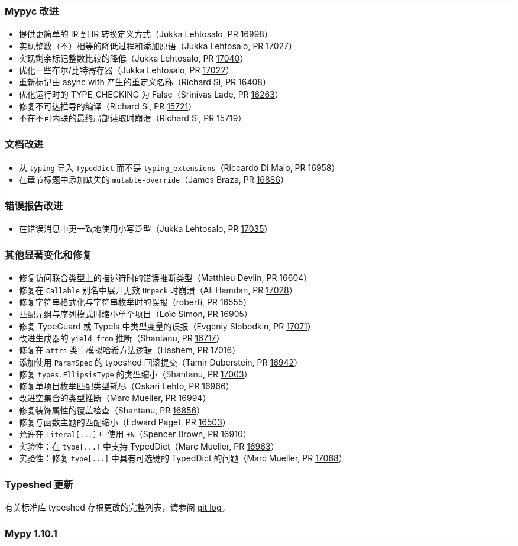 ### Mypyc 改进
- 提供更简单的 IR 到 IR 转换定义方式（Jukka Lehtosalo, PR [16998](https://github.com/python/mypy/pull/16998)）
- 实现整数（不）相等的降低过程和添加原语（Jukka Lehtosalo, PR [17027](https://github.com/python/mypy/pull/17027)）
- 实现剩余标记整数比较的降低（Jukka Lehtosalo, PR [17040](https://github.com/python/mypy/pull/17040)）
- 优化一些布尔/比特寄存器（Jukka Lehtosalo, PR [17022](https://github.com/python/mypy/pull/17022)）
- 重新标记由 async with 产生的重定义名称（Richard Si, PR [16408](https://github.com/python/mypy/pull/16408)）
- 优化运行时的 TYPE_CHECKING 为 False（Srinivas Lade, PR [16263](https://github.com/python/mypy/pull/16263)）
- 修复不可达推导的编译（Richard Si, PR [15721](https://github.com/python/mypy/pull/15721)）
- 不在不可内联的最终局部读取时崩溃（Richard Si, PR [15719](https://github.com/python/mypy/pull/15719)）

### 文档改进
- 从 `typing` 导入 `TypedDict` 而不是 `typing_extensions`（Riccardo Di Maio, PR [16958](https://github.com/python/mypy/pull/16958)）
- 在章节标题中添加缺失的 `mutable-override`（James Braza, PR [16886](https://github.com/python/mypy/pull/16886)）

### 错误报告改进
- 在错误消息中更一致地使用小写泛型（Jukka Lehtosalo, PR [17035](https://github.com/python/mypy/pull/17035)）

### 其他显著变化和修复
- 修复访问联合类型上的描述符时的错误推断类型（Matthieu Devlin, PR [16604](https://github.com/python/mypy/pull/16604)）
- 修复在 `Callable` 别名中展开无效 `Unpack` 时崩溃（Ali Hamdan, PR [17028](https://github.com/python/mypy/pull/17028)）
- 修复字符串格式化与字符串枚举时的误报（roberfi, PR [16555](https://github.com/python/mypy/pull/16555)）
- 匹配元组与序列模式时缩小单个项目（Loïc Simon, PR [16905](https://github.com/python/mypy/pull/16905)）
- 修复 TypeGuard 或 TypeIs 中类型变量的误报（Evgeniy Slobodkin, PR [17071](https://github.com/python/mypy/pull/17071)）
- 改进生成器的 `yield from` 推断（Shantanu, PR [16717](https://github.com/python/mypy/pull/16717)）
- 修复在 `attrs` 类中模拟哈希方法逻辑（Hashem, PR [17016](https://github.com/python/mypy/pull/17016)）
- 添加使用 `ParamSpec` 的 typeshed 回滚提交（Tamir Duberstein, PR [16942](https://github.com/python/mypy/pull/16942)）
- 修复 `types.EllipsisType` 的类型缩小（Shantanu, PR [17003](https://github.com/python/mypy/pull/17003)）
- 修复单项目枚举匹配类型耗尽（Oskari Lehto, PR [16966](https://github.com/python/mypy/pull/16966)）
- 改进空集合的类型推断（Marc Mueller, PR [16994](https://github.com/python/mypy/pull/16994)）
- 修复装饰属性的覆盖检查（Shantanu, PR [16856](https://github.com/python/mypy/pull/16856)）
- 修复与函数主题的匹配缩小（Edward Paget, PR [16503](https://github.com/python/mypy/pull/16503)）
- 允许在 `Literal[...]` 中使用 `+N`（Spencer Brown, PR [16910](https://github.com/python/mypy/pull/16910)）
- 实验性：在 `type[...]` 中支持 TypedDict（Marc Mueller, PR [16963](https://github.com/python/mypy/pull/16963)）
- 实验性：修复 `type[...]` 中具有可选键的 TypedDict 的问题（Marc Mueller, PR [17068](https://github.com/python/mypy/pull/17068)）

### Typeshed 更新

有关标准库 typeshed 存根更改的完整列表，请参阅 [git log](https://github.com/python/typeshed/commits/main?after=6dda799d8ad1d89e0f8aad7ac41d2d34bd838ace+0&branch=main&path=stdlib)。

### Mypy 1.10.1
